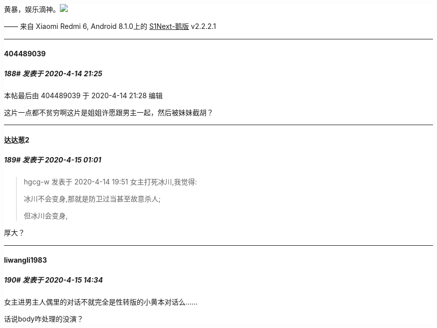 黄暴，娱乐滴神。<img src="https://static.saraba1st.com/image/smiley/face2017/077.png" referrerpolicy="no-referrer">

—— 来自 Xiaomi Redmi 6, Android 8.1.0上的 [S1Next-鹅版](https://github.com/ykrank/S1-Next/releases) v2.2.2.1







-----

####  404489039  
##### 188#       发表于 2020-4-14 21:25



 本帖最后由 404489039 于 2020-4-14 21:28 编辑 

这片一点都不贫穷啊这片是姐姐许愿跟男主一起，然后被妹妹截胡？








-----

####  达达葱2  
##### 189#       发表于 2020-4-15 01:01



<blockquote>hgcg-w 发表于 2020-4-14 19:51
女主打死冰川,我觉得:

冰川不会变身,那就是防卫过当甚至故意杀人;

但冰川会变身,
</blockquote>
厚大？







-----

####  liwangli1983  
##### 190#       发表于 2020-4-15 14:34




女主进男主人偶里的对话不就完全是性转版的小黄本对话么……


话说body咋处理的没演？




